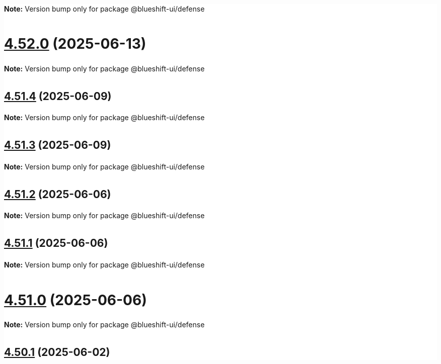 **Note:** Version bump only for package @blueshift-ui/defense





# [4.52.0](https://github.com/varsitytutors/blueshift-ui/compare/v4.51.4...v4.52.0) (2025-06-13)

**Note:** Version bump only for package @blueshift-ui/defense





## [4.51.4](https://github.com/varsitytutors/blueshift-ui/compare/v4.51.3...v4.51.4) (2025-06-09)

**Note:** Version bump only for package @blueshift-ui/defense





## [4.51.3](https://github.com/varsitytutors/blueshift-ui/compare/v4.51.2...v4.51.3) (2025-06-09)

**Note:** Version bump only for package @blueshift-ui/defense





## [4.51.2](https://github.com/varsitytutors/blueshift-ui/compare/v4.51.1...v4.51.2) (2025-06-06)

**Note:** Version bump only for package @blueshift-ui/defense





## [4.51.1](https://github.com/varsitytutors/blueshift-ui/compare/v4.51.0...v4.51.1) (2025-06-06)

**Note:** Version bump only for package @blueshift-ui/defense





# [4.51.0](https://github.com/varsitytutors/blueshift-ui/compare/v4.50.1...v4.51.0) (2025-06-06)

**Note:** Version bump only for package @blueshift-ui/defense





## [4.50.1](https://github.com/varsitytutors/blueshift-ui/compare/v4.50.0...v4.50.1) (2025-06-02)
